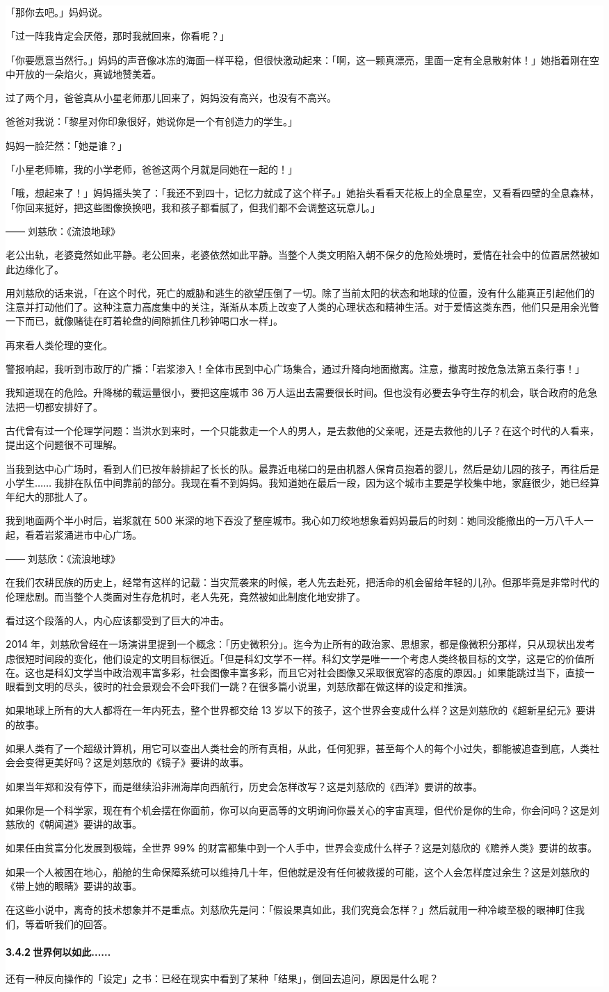 「那你去吧。」妈妈说。

「过一阵我肯定会厌倦，那时我就回来，你看呢？」

「你要愿意当然行。」妈妈的声音像冰冻的海面一样平稳，但很快激动起来：「啊，这一颗真漂亮，里面一定有全息散射体！」她指着刚在空中开放的一朵焰火，真诚地赞美着。

过了两个月，爸爸真从小星老师那儿回来了，妈妈没有高兴，也没有不高兴。

爸爸对我说：「黎星对你印象很好，她说你是一个有创造力的学生。」

妈妈一脸茫然：「她是谁？」

「小星老师嘛，我的小学老师，爸爸这两个月就是同她在一起的！」

「哦，想起来了！」妈妈摇头笑了：「我还不到四十，记忆力就成了这个样子。」她抬头看看天花板上的全息星空，又看看四壁的全息森林，「你回来挺好，把这些图像换换吧，我和孩子都看腻了，但我们都不会调整这玩意儿。」

—— 刘慈欣：《流浪地球》

老公出轨，老婆竟然如此平静。老公回来，老婆依然如此平静。当整个人类文明陷入朝不保夕的危险处境时，爱情在社会中的位置居然被如此边缘化了。

用刘慈欣的话来说，「在这个时代，死亡的威胁和逃生的欲望压倒了一切。除了当前太阳的状态和地球的位置，没有什么能真正引起他们的注意并打动他们了。这种注意力高度集中的关注，渐渐从本质上改变了人类的心理状态和精神生活。对于爱情这类东西，他们只是用余光瞥一下而已，就像赌徒在盯着轮盘的间隙抓住几秒钟喝口水一样」。

再来看人类伦理的变化。

警报响起，我听到市政厅的广播：「岩浆渗入！全体市民到中心广场集合，通过升降向地面撤离。注意，撤离时按危急法第五条行事！」

我知道现在的危险。升降梯的载运量很小，要把这座城市 36 万人运出去需要很长时间。但也没有必要去争夺生存的机会，联合政府的危急法把一切都安排好了。

古代曾有过一个伦理学问题：当洪水到来时，一个只能救走一个人的男人，是去救他的父亲呢，还是去救他的儿子？在这个时代的人看来，提出这个问题很不可理解。

当我到达中心广场时，看到人们已按年龄排起了长长的队。最靠近电梯口的是由机器人保育员抱着的婴儿，然后是幼儿园的孩子，再往后是小学生…… 我排在队伍中间靠前的部分。我现在看不到妈妈。我知道她在最后一段，因为这个城市主要是学校集中地，家庭很少，她已经算年纪大的那批人了。

我到地面两个半小时后，岩浆就在 500 米深的地下吞没了整座城市。我心如刀绞地想象着妈妈最后的时刻：她同没能撤出的一万八千人一起，看着岩浆涌进市中心广场。

—— 刘慈欣：《流浪地球》

在我们农耕民族的历史上，经常有这样的记载：当灾荒袭来的时候，老人先去赴死，把活命的机会留给年轻的儿孙。但那毕竟是非常时代的伦理悲剧。而当整个人类面对生存危机时，老人先死，竟然被如此制度化地安排了。

看过这个段落的人，内心应该都受到了巨大的冲击。

2014 年，刘慈欣曾经在一场演讲里提到一个概念：「历史微积分」。迄今为止所有的政治家、思想家，都是像微积分那样，只从现状出发考虑很短时间段的变化，他们设定的文明目标很近。「但是科幻文学不一样。科幻文学是唯一一个考虑人类终极目标的文学，这是它的价值所在。这也是科幻文学当中政治观丰富多彩，社会图像丰富多彩，而且它对社会图像又采取很宽容的态度的原因。」如果能跳过当下，直接一眼看到文明的尽头，彼时的社会景观会不会吓我们一跳？在很多篇小说里，刘慈欣都在做这样的设定和推演。

如果地球上所有的大人都将在一年内死去，整个世界都交给 13 岁以下的孩子，这个世界会变成什么样？这是刘慈欣的《超新星纪元》要讲的故事。

如果人类有了一个超级计算机，用它可以查出人类社会的所有真相，从此，任何犯罪，甚至每个人的每个小过失，都能被追查到底，人类社会会变得更美好吗？这是刘慈欣的《镜子》要讲的故事。

如果当年郑和没有停下，而是继续沿非洲海岸向西航行，历史会怎样改写？这是刘慈欣的《西洋》要讲的故事。

如果你是一个科学家，现在有个机会摆在你面前，你可以向更高等的文明询问你最关心的宇宙真理，但代价是你的生命，你会问吗？这是刘慈欣的《朝闻道》要讲的故事。

如果任由贫富分化发展到极端，全世界 99% 的财富都集中到一个人手中，世界会变成什么样子？这是刘慈欣的《赡养人类》要讲的故事。

如果一个人被困在地心，船舱的生命保障系统可以维持几十年，但他就是没有任何被救援的可能，这个人会怎样度过余生？这是刘慈欣的《带上她的眼睛》要讲的故事。

在这些小说中，离奇的技术想象并不是重点。刘慈欣先是问：「假设果真如此，我们究竟会怎样？」然后就用一种冷峻至极的眼神盯住我们，等着听我们的回答。

#### 3.4.2 世界何以如此……

还有一种反向操作的「设定」之书：已经在现实中看到了某种「结果」，倒回去追问，原因是什么呢？
